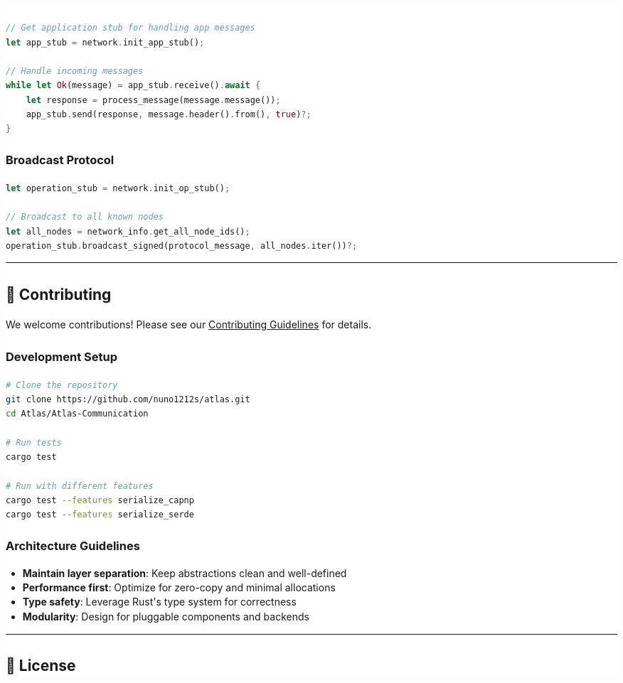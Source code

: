 ```rust

// Get application stub for handling app messages
let app_stub = network.init_app_stub();

// Handle incoming messages
while let Ok(message) = app_stub.receive().await {
    let response = process_message(message.message());
    app_stub.send(response, message.header().from(), true)?;
}
```

### Broadcast Protocol

```rust
let operation_stub = network.init_op_stub();

// Broadcast to all known nodes
let all_nodes = network_info.get_all_node_ids();
operation_stub.broadcast_signed(protocol_message, all_nodes.iter())?;
```

---

## 🤝 Contributing

We welcome contributions! Please see our [Contributing Guidelines](CONTRIBUTING.md) for details.

### Development Setup

```bash
# Clone the repository
git clone https://github.com/nuno1212s/atlas.git
cd Atlas/Atlas-Communication

# Run tests
cargo test

# Run with different features
cargo test --features serialize_capnp
cargo test --features serialize_serde
```

### Architecture Guidelines

- **Maintain layer separation**: Keep abstractions clean and well-defined
- **Performance first**: Optimize for zero-copy and minimal allocations
- **Type safety**: Leverage Rust's type system for correctness
- **Modularity**: Design for pluggable components and backends

---

## 📄 License
